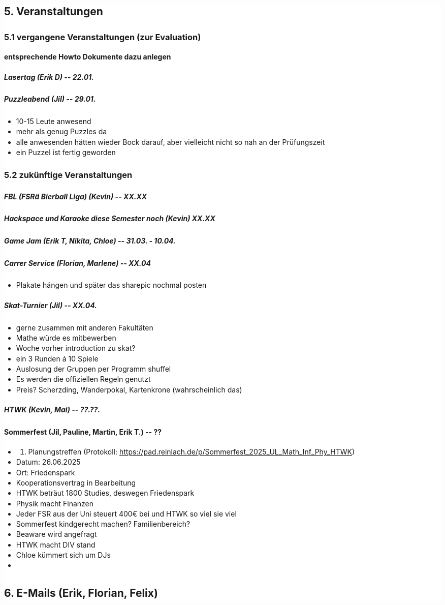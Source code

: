 ## 5. Veranstaltungen

### 5.1  vergangene Veranstaltungen (zur Evaluation)
**entsprechende Howto Dokumente dazu anlegen**

##### Lasertag (Erik D) -- 22.01.

##### Puzzleabend (Jil) -- 29.01.
* 10-15 Leute anwesend
* mehr als genug Puzzles da
* alle anwesenden hätten wieder Bock darauf, aber vielleicht nicht so nah an der Prüfungszeit
* ein Puzzel ist fertig geworden

### 5.2 zukünftige Veranstaltungen

##### FBL (FSRä Bierball Liga) (Kevin) -- XX.XX

##### Hackspace und Karaoke diese Semester noch (Kevin) XX.XX 

##### Game Jam (Erik T, Nikita, Chloe) -- 31.03. - 10.04.

##### Carrer Service (Florian, Marlene) -- XX.04
* Plakate hängen und später das sharepic nochmal posten

##### Skat-Turnier (Jil) -- XX.04.
* gerne zusammen mit anderen Fakultäten
* Mathe würde es mitbewerben
* Woche vorher introduction zu skat?
* ein 3 Runden á 10 Spiele 
* Auslosung der Gruppen per Programm shuffel
* Es werden die offiziellen Regeln genutzt
* Preis? Scherzding, Wanderpokal, Kartenkrone (wahrscheinlich das)

##### HTWK (Kevin, Mai) -- ??.??.

#### Sommerfest (Jil, Pauline, Martin, Erik T.) -- ??
* 1. Planungstreffen (Protokoll: https://pad.reinlach.de/p/Sommerfest_2025_UL_Math_Inf_Phy_HTWK)
* Datum: 26.06.2025
* Ort: Friedenspark
* Kooperationsvertrag in Bearbeitung
* HTWK beträut 1800 Studies, deswegen Friedenspark
* Physik macht Finanzen
* Jeder FSR aus der Uni steuert 400€ bei und HTWK so viel sie viel
* Sommerfest kindgerecht machen? Familienbereich?
* Beaware wird angefragt
* HTWK macht DIV stand
* Chloe kümmert sich um DJs
* 

## 6. E-Mails (Erik, Florian, Felix)
